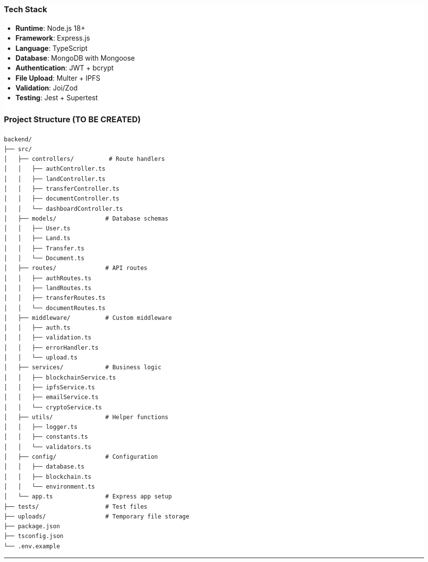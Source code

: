 ### **Tech Stack**
- **Runtime**: Node.js 18+
- **Framework**: Express.js
- **Language**: TypeScript
- **Database**: MongoDB with Mongoose
- **Authentication**: JWT + bcrypt
- **File Upload**: Multer + IPFS
- **Validation**: Joi/Zod
- **Testing**: Jest + Supertest

### **Project Structure (TO BE CREATED)**
```
backend/
├── src/
│   ├── controllers/          # Route handlers
│   │   ├── authController.ts
│   │   ├── landController.ts
│   │   ├── transferController.ts
│   │   ├── documentController.ts
│   │   └── dashboardController.ts
│   ├── models/              # Database schemas
│   │   ├── User.ts
│   │   ├── Land.ts
│   │   ├── Transfer.ts
│   │   └── Document.ts
│   ├── routes/              # API routes
│   │   ├── authRoutes.ts
│   │   ├── landRoutes.ts
│   │   ├── transferRoutes.ts
│   │   └── documentRoutes.ts
│   ├── middleware/          # Custom middleware
│   │   ├── auth.ts
│   │   ├── validation.ts
│   │   ├── errorHandler.ts
│   │   └── upload.ts
│   ├── services/            # Business logic
│   │   ├── blockchainService.ts
│   │   ├── ipfsService.ts
│   │   ├── emailService.ts
│   │   └── cryptoService.ts
│   ├── utils/               # Helper functions
│   │   ├── logger.ts
│   │   ├── constants.ts
│   │   └── validators.ts
│   ├── config/              # Configuration
│   │   ├── database.ts
│   │   ├── blockchain.ts
│   │   └── environment.ts
│   └── app.ts               # Express app setup
├── tests/                   # Test files
├── uploads/                 # Temporary file storage
├── package.json
├── tsconfig.json
└── .env.example
```

---